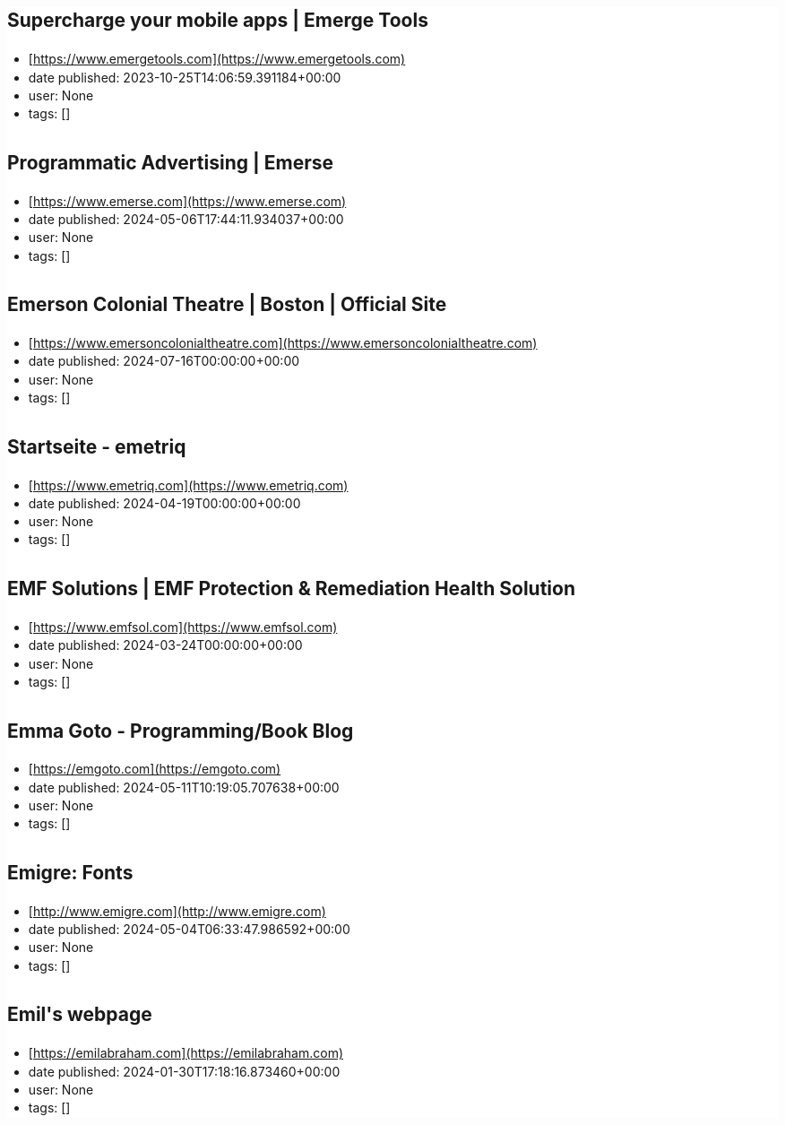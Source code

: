 ## Supercharge your mobile apps | Emerge Tools
 - [https://www.emergetools.com](https://www.emergetools.com)
 - date published: 2023-10-25T14:06:59.391184+00:00
 - user: None
 - tags: []

## Programmatic Advertising | Emerse
 - [https://www.emerse.com](https://www.emerse.com)
 - date published: 2024-05-06T17:44:11.934037+00:00
 - user: None
 - tags: []

## Emerson Colonial Theatre | Boston | Official Site
 - [https://www.emersoncolonialtheatre.com](https://www.emersoncolonialtheatre.com)
 - date published: 2024-07-16T00:00:00+00:00
 - user: None
 - tags: []

## Startseite - emetriq
 - [https://www.emetriq.com](https://www.emetriq.com)
 - date published: 2024-04-19T00:00:00+00:00
 - user: None
 - tags: []

## EMF Solutions | EMF Protection & Remediation Health Solution
 - [https://www.emfsol.com](https://www.emfsol.com)
 - date published: 2024-03-24T00:00:00+00:00
 - user: None
 - tags: []

## Emma Goto - Programming/Book Blog
 - [https://emgoto.com](https://emgoto.com)
 - date published: 2024-05-11T10:19:05.707638+00:00
 - user: None
 - tags: []

## Emigre: Fonts
 - [http://www.emigre.com](http://www.emigre.com)
 - date published: 2024-05-04T06:33:47.986592+00:00
 - user: None
 - tags: []

## Emil's webpage
 - [https://emilabraham.com](https://emilabraham.com)
 - date published: 2024-01-30T17:18:16.873460+00:00
 - user: None
 - tags: []
